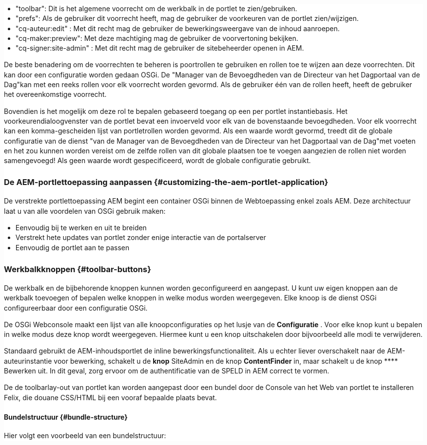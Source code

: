 * &quot;toolbar&quot;: Dit is het algemene voorrecht om de werkbalk in de portlet te zien/gebruiken.
* &quot;prefs&quot;: Als de gebruiker dit voorrecht heeft, mag de gebruiker de voorkeuren van de portlet zien/wijzigen.
* &quot;cq-auteur:edit&quot; : Met dit recht mag de gebruiker de bewerkingsweergave van de inhoud aanroepen.
* &quot;cq-maker:preview&quot;: Met deze machtiging mag de gebruiker de voorvertoning bekijken.
* &quot;cq-signer:site-admin&quot; : Met dit recht mag de gebruiker de sitebeheerder openen in AEM.

De beste benadering om de voorrechten te beheren is poortrollen te gebruiken en rollen toe te wijzen aan deze voorrechten. Dit kan door een configuratie worden gedaan OSGi. De &quot;Manager van de Bevoegdheden van de Directeur van het Dagportaal van de Dag&quot;kan met een reeks rollen voor elk voorrecht worden gevormd. Als de gebruiker één van de rollen heeft, heeft de gebruiker het overeenkomstige voorrecht.

Bovendien is het mogelijk om deze rol te bepalen gebaseerd toegang op een per portlet instantiebasis. Het voorkeurendialoogvenster van de portlet bevat een invoerveld voor elk van de bovenstaande bevoegdheden. Voor elk voorrecht kan een komma-gescheiden lijst van portletrollen worden gevormd. Als een waarde wordt gevormd, treedt dit de globale configuratie van de dienst &quot;van de Manager van de Bevoegdheden van de Directeur van het Dagportaal van de Dag&quot;met voeten en het zou kunnen worden vereist om de zelfde rollen van dit globale plaatsen toe te voegen aangezien de rollen niet worden samengevoegd! Als geen waarde wordt gespecificeerd, wordt de globale configuratie gebruikt.

### De AEM-portlettoepassing aanpassen {#customizing-the-aem-portlet-application}

De verstrekte portlettoepassing AEM begint een container OSGi binnen de Webtoepassing enkel zoals AEM. Deze architectuur laat u van alle voordelen van OSGi gebruik maken:

* Eenvoudig bij te werken en uit te breiden
* Verstrekt hete updates van portlet zonder enige interactie van de portalserver
* Eenvoudig de portlet aan te passen

### Werkbalkknoppen {#toolbar-buttons}

De werkbalk en de bijbehorende knoppen kunnen worden geconfigureerd en aangepast. U kunt uw eigen knoppen aan de werkbalk toevoegen of bepalen welke knoppen in welke modus worden weergegeven. Elke knoop is de dienst OSGi configureerbaar door een configuratie OSGi.

De OSGi Webconsole maakt een lijst van alle knoopconfiguraties op het lusje van de **Configuratie** . Voor elke knop kunt u bepalen in welke modus deze knop wordt weergegeven. Hiermee kunt u een knop uitschakelen door bijvoorbeeld alle modi te verwijderen.

Standaard gebruikt de AEM-inhoudsportlet de inline bewerkingsfunctionaliteit. Als u echter liever overschakelt naar de AEM-auteurinstantie voor bewerking, schakelt u de **knop** SiteAdmin en de knop **ContentFinder** in, maar schakelt u de knop **** Bewerken uit. In dit geval, zorg ervoor om de authentificatie van de SPELD in AEM correct te vormen.

De de toolbarlay-out van portlet kan worden aangepast door een bundel door de Console van het Web van portlet te installeren Felix, die douane CSS/HTML bij een vooraf bepaalde plaats bevat.

#### Bundelstructuur {#bundle-structure}

Hier volgt een voorbeeld van een bundelstructuur:
